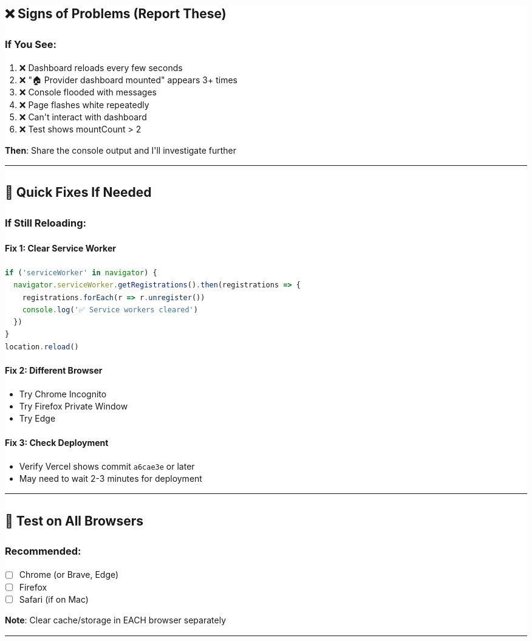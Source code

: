 
## ❌ Signs of Problems (Report These)

### If You See:

1. ❌ Dashboard reloads every few seconds
2. ❌ "🏠 Provider dashboard mounted" appears 3+ times
3. ❌ Console flooded with messages
4. ❌ Page flashes white repeatedly
5. ❌ Can't interact with dashboard
6. ❌ Test shows mountCount > 2

**Then**: Share the console output and I'll investigate further

---

## 🔧 Quick Fixes If Needed

### If Still Reloading:

#### Fix 1: Clear Service Worker
```javascript
if ('serviceWorker' in navigator) {
  navigator.serviceWorker.getRegistrations().then(registrations => {
    registrations.forEach(r => r.unregister())
    console.log('✅ Service workers cleared')
  })
}
location.reload()
```

#### Fix 2: Different Browser
- Try Chrome Incognito
- Try Firefox Private Window
- Try Edge

#### Fix 3: Check Deployment
- Verify Vercel shows commit `a6cae3e` or later
- May need to wait 2-3 minutes for deployment

---

## 📱 Test on All Browsers

### Recommended:
- [ ] Chrome (or Brave, Edge)
- [ ] Firefox
- [ ] Safari (if on Mac)

**Note**: Clear cache/storage in EACH browser separately

---